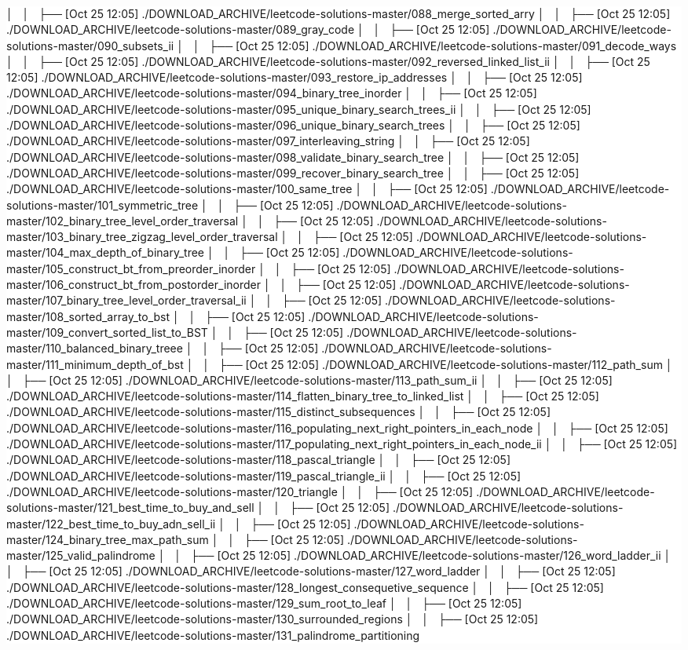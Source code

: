 │   │   ├── [Oct 25 12:05]  ./DOWNLOAD_ARCHIVE/leetcode-solutions-master/088_merge_sorted_arry
│   │   ├── [Oct 25 12:05]  ./DOWNLOAD_ARCHIVE/leetcode-solutions-master/089_gray_code
│   │   ├── [Oct 25 12:05]  ./DOWNLOAD_ARCHIVE/leetcode-solutions-master/090_subsets_ii
│   │   ├── [Oct 25 12:05]  ./DOWNLOAD_ARCHIVE/leetcode-solutions-master/091_decode_ways
│   │   ├── [Oct 25 12:05]  ./DOWNLOAD_ARCHIVE/leetcode-solutions-master/092_reversed_linked_list_ii
│   │   ├── [Oct 25 12:05]  ./DOWNLOAD_ARCHIVE/leetcode-solutions-master/093_restore_ip_addresses
│   │   ├── [Oct 25 12:05]  ./DOWNLOAD_ARCHIVE/leetcode-solutions-master/094_binary_tree_inorder
│   │   ├── [Oct 25 12:05]  ./DOWNLOAD_ARCHIVE/leetcode-solutions-master/095_unique_binary_search_trees_ii
│   │   ├── [Oct 25 12:05]  ./DOWNLOAD_ARCHIVE/leetcode-solutions-master/096_unique_binary_search_trees
│   │   ├── [Oct 25 12:05]  ./DOWNLOAD_ARCHIVE/leetcode-solutions-master/097_interleaving_string
│   │   ├── [Oct 25 12:05]  ./DOWNLOAD_ARCHIVE/leetcode-solutions-master/098_validate_binary_search_tree
│   │   ├── [Oct 25 12:05]  ./DOWNLOAD_ARCHIVE/leetcode-solutions-master/099_recover_binary_search_tree
│   │   ├── [Oct 25 12:05]  ./DOWNLOAD_ARCHIVE/leetcode-solutions-master/100_same_tree
│   │   ├── [Oct 25 12:05]  ./DOWNLOAD_ARCHIVE/leetcode-solutions-master/101_symmetric_tree
│   │   ├── [Oct 25 12:05]  ./DOWNLOAD_ARCHIVE/leetcode-solutions-master/102_binary_tree_level_order_traversal
│   │   ├── [Oct 25 12:05]  ./DOWNLOAD_ARCHIVE/leetcode-solutions-master/103_binary_tree_zigzag_level_order_traversal
│   │   ├── [Oct 25 12:05]  ./DOWNLOAD_ARCHIVE/leetcode-solutions-master/104_max_depth_of_binary_tree
│   │   ├── [Oct 25 12:05]  ./DOWNLOAD_ARCHIVE/leetcode-solutions-master/105_construct_bt_from_preorder_inorder
│   │   ├── [Oct 25 12:05]  ./DOWNLOAD_ARCHIVE/leetcode-solutions-master/106_construct_bt_from_postorder_inorder
│   │   ├── [Oct 25 12:05]  ./DOWNLOAD_ARCHIVE/leetcode-solutions-master/107_binary_tree_level_order_traversal_ii
│   │   ├── [Oct 25 12:05]  ./DOWNLOAD_ARCHIVE/leetcode-solutions-master/108_sorted_array_to_bst
│   │   ├── [Oct 25 12:05]  ./DOWNLOAD_ARCHIVE/leetcode-solutions-master/109_convert_sorted_list_to_BST
│   │   ├── [Oct 25 12:05]  ./DOWNLOAD_ARCHIVE/leetcode-solutions-master/110_balanced_binary_treee
│   │   ├── [Oct 25 12:05]  ./DOWNLOAD_ARCHIVE/leetcode-solutions-master/111_minimum_depth_of_bst
│   │   ├── [Oct 25 12:05]  ./DOWNLOAD_ARCHIVE/leetcode-solutions-master/112_path_sum
│   │   ├── [Oct 25 12:05]  ./DOWNLOAD_ARCHIVE/leetcode-solutions-master/113_path_sum_ii
│   │   ├── [Oct 25 12:05]  ./DOWNLOAD_ARCHIVE/leetcode-solutions-master/114_flatten_binary_tree_to_linked_list
│   │   ├── [Oct 25 12:05]  ./DOWNLOAD_ARCHIVE/leetcode-solutions-master/115_distinct_subsequences
│   │   ├── [Oct 25 12:05]  ./DOWNLOAD_ARCHIVE/leetcode-solutions-master/116_populating_next_right_pointers_in_each_node
│   │   ├── [Oct 25 12:05]  ./DOWNLOAD_ARCHIVE/leetcode-solutions-master/117_populating_next_right_pointers_in_each_node_ii
│   │   ├── [Oct 25 12:05]  ./DOWNLOAD_ARCHIVE/leetcode-solutions-master/118_pascal_triangle
│   │   ├── [Oct 25 12:05]  ./DOWNLOAD_ARCHIVE/leetcode-solutions-master/119_pascal_triangle_ii
│   │   ├── [Oct 25 12:05]  ./DOWNLOAD_ARCHIVE/leetcode-solutions-master/120_triangle
│   │   ├── [Oct 25 12:05]  ./DOWNLOAD_ARCHIVE/leetcode-solutions-master/121_best_time_to_buy_and_sell
│   │   ├── [Oct 25 12:05]  ./DOWNLOAD_ARCHIVE/leetcode-solutions-master/122_best_time_to_buy_adn_sell_ii
│   │   ├── [Oct 25 12:05]  ./DOWNLOAD_ARCHIVE/leetcode-solutions-master/124_binary_tree_max_path_sum
│   │   ├── [Oct 25 12:05]  ./DOWNLOAD_ARCHIVE/leetcode-solutions-master/125_valid_palindrome
│   │   ├── [Oct 25 12:05]  ./DOWNLOAD_ARCHIVE/leetcode-solutions-master/126_word_ladder_ii
│   │   ├── [Oct 25 12:05]  ./DOWNLOAD_ARCHIVE/leetcode-solutions-master/127_word_ladder
│   │   ├── [Oct 25 12:05]  ./DOWNLOAD_ARCHIVE/leetcode-solutions-master/128_longest_consequetive_sequence
│   │   ├── [Oct 25 12:05]  ./DOWNLOAD_ARCHIVE/leetcode-solutions-master/129_sum_root_to_leaf
│   │   ├── [Oct 25 12:05]  ./DOWNLOAD_ARCHIVE/leetcode-solutions-master/130_surrounded_regions
│   │   ├── [Oct 25 12:05]  ./DOWNLOAD_ARCHIVE/leetcode-solutions-master/131_palindrome_partitioning